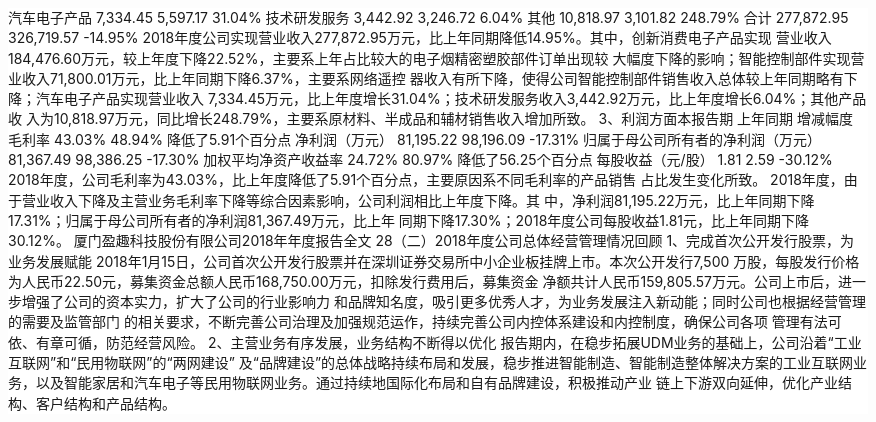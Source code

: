 汽车电子产品
7,334.45
5,597.17
31.04%
技术研发服务
3,442.92
3,246.72
6.04%
其他
10,818.97
3,101.82
248.79%
合计
277,872.95
326,719.57
-14.95%
2018年度公司实现营业收入277,872.95万元，比上年同期降低14.95%。其中，创新消费电子产品实现
营业收入184,476.60万元，较上年度下降22.52%，主要系上年占比较大的电子烟精密塑胶部件订单出现较
大幅度下降的影响；智能控制部件实现营业收入71,800.01万元，比上年同期下降6.37%，主要系网络遥控
器收入有所下降，使得公司智能控制部件销售收入总体较上年同期略有下降；汽车电子产品实现营业收入
7,334.45万元，比上年度增长31.04%；技术研发服务收入3,442.92万元，比上年度增长6.04%；其他产品收
入为10,818.97万元，同比增长248.79%，主要系原材料、半成品和辅材销售收入增加所致。
3、利润方面本报告期
上年同期
增减幅度
毛利率
43.03%
48.94%
降低了5.91个百分点
净利润（万元）
81,195.22
98,196.09
-17.31%
归属于母公司所有者的净利润（万元）
81,367.49
98,386.25
-17.30%
加权平均净资产收益率
24.72%
80.97%
降低了56.25个百分点
每股收益（元/股）
1.81
2.59
-30.12%
2018年度，公司毛利率为43.03%，比上年度降低了5.91个百分点，主要原因系不同毛利率的产品销售
占比发生变化所致。
2018年度，由于营业收入下降及主营业务毛利率下降等综合因素影响，公司利润相比上年度下降。其
中，净利润81,195.22万元，比上年同期下降17.31%；归属于母公司所有者的净利润81,367.49万元，比上年
同期下降17.30%；2018年度公司每股收益1.81元，比上年同期下降30.12%。
厦门盈趣科技股份有限公司2018年年度报告全文
28（二）2018年度公司总体经营管理情况回顾
1、完成首次公开发行股票，为业务发展赋能
2018年1月15日，公司首次公开发行股票并在深圳证券交易所中小企业板挂牌上市。本次公开发行7,500
万股，每股发行价格为人民币22.50元，募集资金总额人民币168,750.00万元，扣除发行费用后，募集资金
净额共计人民币159,805.57万元。公司上市后，进一步增强了公司的资本实力，扩大了公司的行业影响力
和品牌知名度，吸引更多优秀人才，为业务发展注入新动能；同时公司也根据经营管理的需要及监管部门
的相关要求，不断完善公司治理及加强规范运作，持续完善公司内控体系建设和内控制度，确保公司各项
管理有法可依、有章可循，防范经营风险。
2、主营业务有序发展，业务结构不断得以优化
报告期内，在稳步拓展UDM业务的基础上，公司沿着“工业互联网”和“民用物联网”的“两网建设”
及“品牌建设”的总体战略持续布局和发展，稳步推进智能制造、智能制造整体解决方案的工业互联网业
务，以及智能家居和汽车电子等民用物联网业务。通过持续地国际化布局和自有品牌建设，积极推动产业
链上下游双向延伸，优化产业结构、客户结构和产品结构。